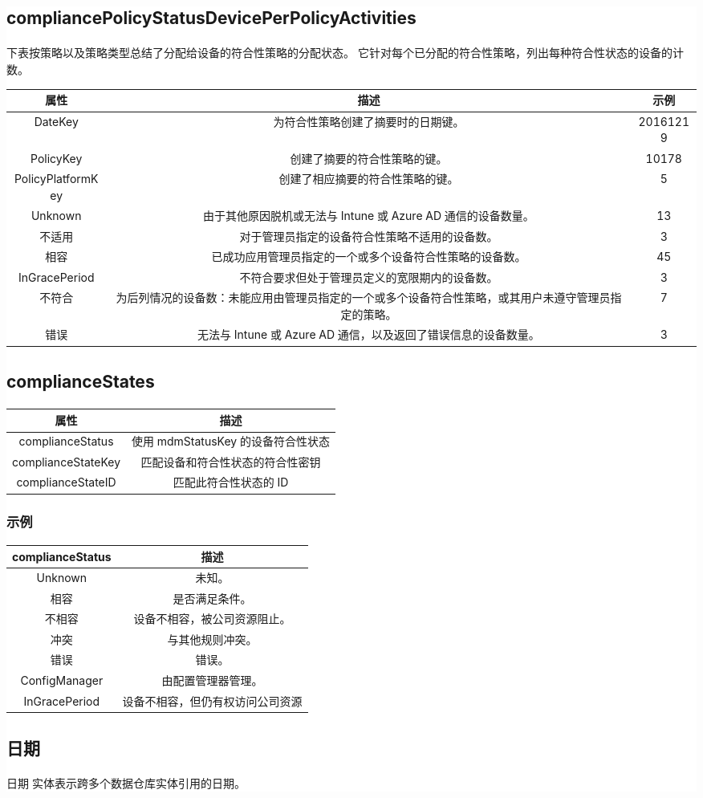 ## <a name="compliancepolicystatusdeviceperpolicyactivities"></a>compliancePolicyStatusDevicePerPolicyActivities
下表按策略以及策略类型总结了分配给设备的符合性策略的分配状态。 它针对每个已分配的符合性策略，列出每种符合性状态的设备的计数。

|      属性     |                                                                                      描述                                                                                     |  示例 |
|:-----------------:|:------------------------------------------------------------------------------------------------------------------------------------------------------------------------------------:|:--------:|
| DateKey           | 为符合性策略创建了摘要时的日期键。                                                                                                                   | 20161219 |
| PolicyKey         | 创建了摘要的符合性策略的键。                                                                                                                   | 10178    |
| PolicyPlatformKey | 创建了相应摘要的符合性策略的键。                                                                                            | 5        |
| Unknown           | 由于其他原因脱机或无法与 Intune 或 Azure AD 通信的设备数量。                                                                           | 13       |
| 不适用     | 对于管理员指定的设备符合性策略不适用的设备数。                                                                                     | 3        |
| 相容         | 已成功应用管理员指定的一个或多个设备符合性策略的设备数。                                                                        | 45       |
| InGracePeriod     | 不符合要求但处于管理员定义的宽限期内的设备数。                                                                                  | 3        |
| 不符合      | 为后列情况的设备数：未能应用由管理员指定的一个或多个设备符合性策略，或其用户未遵守管理员指定的策略。 | 7        |
| 错误             | 无法与 Intune 或 Azure AD 通信，以及返回了错误信息的设备数量。                                                                             | 3        |
## <a name="compliancestates"></a>complianceStates

|      属性      |                       描述                      |
|:------------------:|:------------------------------------------------------:|
| complianceStatus   | 使用 mdmStatusKey 的设备符合性状态       |
| complianceStateKey | 匹配设备和符合性状态的符合性密钥 |
| complianceStateID  | 匹配此符合性状态的 ID                |

### <a name="example"></a>示例

|  complianceStatus  |                       描述                      |
|:------------------:|:------------------------------------------------------:|
|    Unknown         |    未知。                                                                        |
|    相容       |    是否满足条件。                                                                      |
|    不相容    |       设备不相容，被公司资源阻止。             |
|    冲突        |    与其他规则冲突。                                                      |
|    错误           |       错误。                                                                       |
|    ConfigManager   |    由配置管理器管理。                                                      |
|    InGracePeriod   |       设备不相容，但仍有权访问公司资源          |

## <a name="dates"></a>日期
日期  实体表示跨多个数据仓库实体引用的日期。
